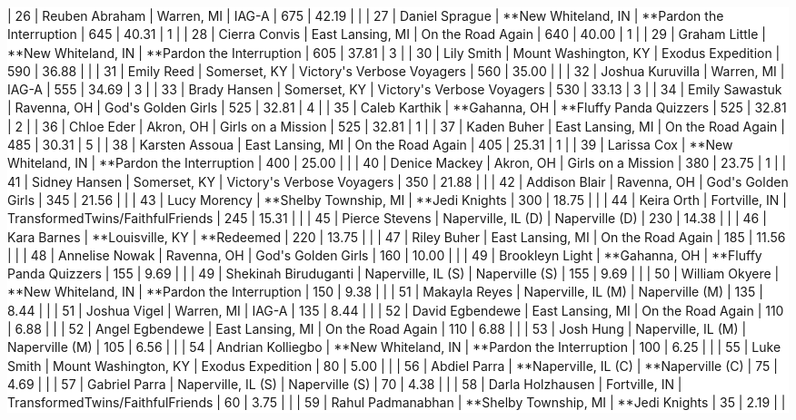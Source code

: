 | 26 | Reuben Abraham       | Warren, MI              | IAG-A                            | 675   | 42.19  |    |
| 27 | Daniel Sprague       | \*\*New Whiteland, IN   | \*\*Pardon the Interruption      | 645   | 40.31  | 1  |
| 28 | Cierra Convis        | East Lansing, MI        | On the Road Again                | 640   | 40.00  | 1  |
| 29 | Graham Little        | \*\*New Whiteland, IN   | \*\*Pardon the Interruption      | 605   | 37.81  | 3  |
| 30 | Lily Smith           | Mount Washington, KY    | Exodus Expedition                | 590   | 36.88  |    |
| 31 | Emily Reed           | Somerset, KY            | Victory's Verbose Voyagers       | 560   | 35.00  |    |
| 32 | Joshua Kuruvilla     | Warren, MI              | IAG-A                            | 555   | 34.69  | 3  |
| 33 | Brady Hansen         | Somerset, KY            | Victory's Verbose Voyagers       | 530   | 33.13  | 3  |
| 34 | Emily Sawastuk       | Ravenna, OH             | God's Golden Girls               | 525   | 32.81  | 4  |
| 35 | Caleb Karthik        | \*\*Gahanna, OH         | \*\*Fluffy Panda Quizzers        | 525   | 32.81  | 2  |
| 36 | Chloe Eder           | Akron, OH               | Girls on a Mission               | 525   | 32.81  | 1  |
| 37 | Kaden Buher          | East Lansing, MI        | On the Road Again                | 485   | 30.31  | 5  |
| 38 | Karsten Assoua       | East Lansing, MI        | On the Road Again                | 405   | 25.31  | 1  |
| 39 | Larissa Cox          | \*\*New Whiteland, IN   | \*\*Pardon the Interruption      | 400   | 25.00  |    |
| 40 | Denice Mackey        | Akron, OH               | Girls on a Mission               | 380   | 23.75  | 1  |
| 41 | Sidney Hansen        | Somerset, KY            | Victory's Verbose Voyagers       | 350   | 21.88  |    |
| 42 | Addison Blair        | Ravenna, OH             | God's Golden Girls               | 345   | 21.56  |    |
| 43 | Lucy Morency         | \*\*Shelby Township, MI | \*\*Jedi Knights                 | 300   | 18.75  |    |
| 44 | Keira Orth           | Fortville, IN           | TransformedTwins/FaithfulFriends | 245   | 15.31  |    |
| 45 | Pierce Stevens       | Naperville, IL (D)      | Naperville (D)                   | 230   | 14.38  |    |
| 46 | Kara Barnes          | \*\*Louisville, KY      | \*\*Redeemed                     | 220   | 13.75  |    |
| 47 | Riley Buher          | East Lansing, MI        | On the Road Again                | 185   | 11.56  |    |
| 48 | Annelise Nowak       | Ravenna, OH             | God's Golden Girls               | 160   | 10.00  |    |
| 49 | Brookleyn Light      | \*\*Gahanna, OH         | \*\*Fluffy Panda Quizzers        | 155   | 9.69   |    |
| 49 | Shekinah Biruduganti | Naperville, IL (S)      | Naperville (S)                   | 155   | 9.69   |    |
| 50 | William Okyere       | \*\*New Whiteland, IN   | \*\*Pardon the Interruption      | 150   | 9.38   |    |
| 51 | Makayla Reyes        | Naperville, IL (M)      | Naperville (M)                   | 135   | 8.44   |    |
| 51 | Joshua Vigel         | Warren, MI              | IAG-A                            | 135   | 8.44   |    |
| 52 | David Egbendewe      | East Lansing, MI        | On the Road Again                | 110   | 6.88   |    |
| 52 | Angel Egbendewe      | East Lansing, MI        | On the Road Again                | 110   | 6.88   |    |
| 53 | Josh Hung            | Naperville, IL (M)      | Naperville (M)                   | 105   | 6.56   |    |
| 54 | Andrian Kolliegbo    | \*\*New Whiteland, IN   | \*\*Pardon the Interruption      | 100   | 6.25   |    |
| 55 | Luke Smith           | Mount Washington, KY    | Exodus Expedition                | 80    | 5.00   |    |
| 56 | Abdiel Parra         | \*\*Naperville, IL (C)  | \*\*Naperville (C)               | 75    | 4.69   |    |
| 57 | Gabriel Parra        | Naperville, IL (S)      | Naperville (S)                   | 70    | 4.38   |    |
| 58 | Darla Holzhausen     | Fortville, IN           | TransformedTwins/FaithfulFriends | 60    | 3.75   |    |
| 59 | Rahul Padmanabhan    | \*\*Shelby Township, MI | \*\*Jedi Knights                 | 35    | 2.19   |    |